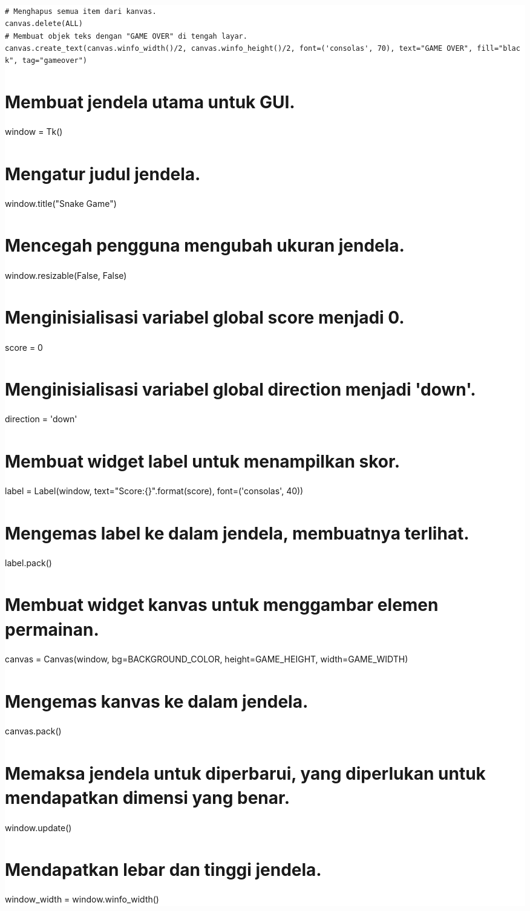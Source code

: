     # Menghapus semua item dari kanvas.
    canvas.delete(ALL)
    # Membuat objek teks dengan "GAME OVER" di tengah layar.
    canvas.create_text(canvas.winfo_width()/2, canvas.winfo_height()/2, font=('consolas', 70), text="GAME OVER", fill="black", tag="gameover")


# Membuat jendela utama untuk GUI.
window = Tk()
# Mengatur judul jendela.
window.title("Snake Game")
# Mencegah pengguna mengubah ukuran jendela.
window.resizable(False, False)

# Menginisialisasi variabel global score menjadi 0.
score = 0
# Menginisialisasi variabel global direction menjadi 'down'.
direction = 'down'

# Membuat widget label untuk menampilkan skor.
label = Label(window, text="Score:{}".format(score), font=('consolas', 40))
# Mengemas label ke dalam jendela, membuatnya terlihat.
label.pack()

# Membuat widget kanvas untuk menggambar elemen permainan.
canvas = Canvas(window, bg=BACKGROUND_COLOR, height=GAME_HEIGHT, width=GAME_WIDTH)
# Mengemas kanvas ke dalam jendela.
canvas.pack()

# Memaksa jendela untuk diperbarui, yang diperlukan untuk mendapatkan dimensi yang benar.
window.update()

# Mendapatkan lebar dan tinggi jendela.
window_width = window.winfo_width()
